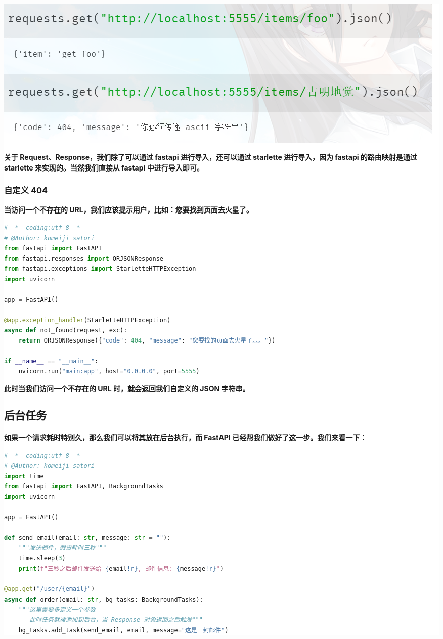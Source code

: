 ![img](%E4%B8%BB%E6%B5%81%E6%A1%86%E6%9E%B6.assets/1229382-20210506020834946-1479609504.png)

**关于 Request、Response，我们除了可以通过 fastapi 进行导入，还可以通过 starlette 进行导入，因为 fastapi 的路由映射是通过 starlette 来实现的。当然我们直接从 fastapi 中进行导入即可。**

### 自定义 404

**当访问一个不存在的 URL，我们应该提示用户，比如：您要找到页面去火星了。**

```Python
# -*- coding:utf-8 -*-
# @Author: komeiji satori
from fastapi import FastAPI
from fastapi.responses import ORJSONResponse
from fastapi.exceptions import StarletteHTTPException
import uvicorn

app = FastAPI()

@app.exception_handler(StarletteHTTPException)
async def not_found(request, exc):
    return ORJSONResponse({"code": 404, "message": "您要找的页面去火星了。。。"})

if __name__ == "__main__":
    uvicorn.run("main:app", host="0.0.0.0", port=5555)
```

**此时当我们访问一个不存在的 URL 时，就会返回我们自定义的 JSON 字符串。**

## 后台任务

**如果一个请求耗时特别久，那么我们可以将其放在后台执行，而 FastAPI 已经帮我们做好了这一步。我们来看一下：**

```Python
# -*- coding:utf-8 -*-
# @Author: komeiji satori
import time
from fastapi import FastAPI, BackgroundTasks
import uvicorn

app = FastAPI()

def send_email(email: str, message: str = ""):
    """发送邮件，假设耗时三秒"""
    time.sleep(3)
    print(f"三秒之后邮件发送给 {email!r}, 邮件信息: {message!r}")

@app.get("/user/{email}")
async def order(email: str, bg_tasks: BackgroundTasks):
    """这里需要多定义一个参数
       此时任务就被添加到后台，当 Response 对象返回之后触发"""
    bg_tasks.add_task(send_email, email, message="这是一封邮件")
```